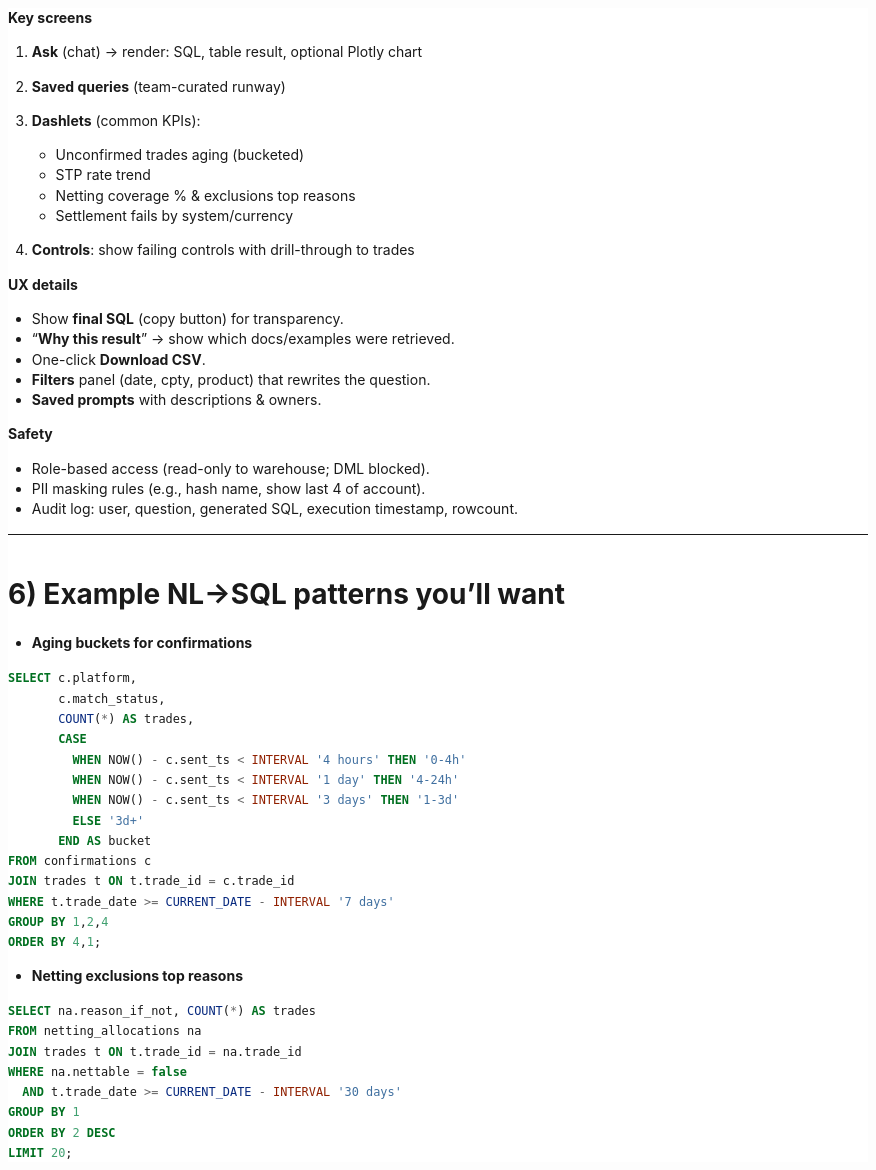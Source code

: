 **Key screens**

1. **Ask** (chat) → render: SQL, table result, optional Plotly chart
2. **Saved queries** (team-curated runway)
3. **Dashlets** (common KPIs):

   * Unconfirmed trades aging (bucketed)
   * STP rate trend
   * Netting coverage % & exclusions top reasons
   * Settlement fails by system/currency
4. **Controls**: show failing controls with drill-through to trades

**UX details**

* Show **final SQL** (copy button) for transparency.
* “**Why this result**” → show which docs/examples were retrieved.
* One-click **Download CSV**.
* **Filters** panel (date, cpty, product) that rewrites the question.
* **Saved prompts** with descriptions & owners.

**Safety**

* Role-based access (read-only to warehouse; DML blocked).
* PII masking rules (e.g., hash name, show last 4 of account).
* Audit log: user, question, generated SQL, execution timestamp, rowcount.

---

# 6) Example NL→SQL patterns you’ll want

* **Aging buckets for confirmations**

```sql
SELECT c.platform,
       c.match_status,
       COUNT(*) AS trades,
       CASE
         WHEN NOW() - c.sent_ts < INTERVAL '4 hours' THEN '0-4h'
         WHEN NOW() - c.sent_ts < INTERVAL '1 day' THEN '4-24h'
         WHEN NOW() - c.sent_ts < INTERVAL '3 days' THEN '1-3d'
         ELSE '3d+'
       END AS bucket
FROM confirmations c
JOIN trades t ON t.trade_id = c.trade_id
WHERE t.trade_date >= CURRENT_DATE - INTERVAL '7 days'
GROUP BY 1,2,4
ORDER BY 4,1;
```

* **Netting exclusions top reasons**

```sql
SELECT na.reason_if_not, COUNT(*) AS trades
FROM netting_allocations na
JOIN trades t ON t.trade_id = na.trade_id
WHERE na.nettable = false
  AND t.trade_date >= CURRENT_DATE - INTERVAL '30 days'
GROUP BY 1
ORDER BY 2 DESC
LIMIT 20;
```
